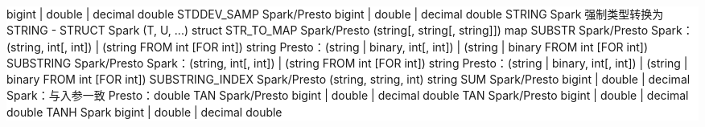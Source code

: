 <td>bigint | double | decimal</td>
<td>double</td>
</tr><tr>
<td>STDDEV_SAMP</td>
<td>Spark/Presto</td>
<td>bigint | double | decimal</td>
<td>double</td>
</tr><tr>
<td>STRING</td>
<td>Spark</td>
<td>强制类型转换为 STRING</td>
<td>-</td>
</tr><tr>
<td>STRUCT</td>
<td>Spark</td>
<td>(T, U, ...)</td>
<td>struct</td>
</tr><tr>
<td>STR_TO_MAP</td>
<td>Spark/Presto</td>
<td>(string[, string[, string]])</td>
<td>map</td>
</tr><tr>
<td rowspan=2>SUBSTR</td>
<td rowspan=2>Spark/Presto</td>
<td>Spark：(string, int[, int])  |  (string FROM int [FOR int])	</td>
<td rowspan=2>string</td>
</tr><tr>
<td>Presto：(string | binary, int[, int])  |  (string | binary FROM int [FOR int])</td>
</tr><tr>
<td rowspan=2>SUBSTRING</td>
<td rowspan=2>Spark/Presto</td>
<td>Spark：(string, int[, int])  |  (string FROM int [FOR int])	</td>
<td rowspan=2>string</td>
</tr><tr>
<td>Presto：(string | binary, int[, int])  |  (string | binary FROM int [FOR int])	</td>
</tr><tr>
<td>SUBSTRING_INDEX</td>
<td>Spark/Presto</td>
<td>(string, string, int)</td>
<td>string</td>
</tr><tr>
<td rowspan=2>SUM</td>
<td rowspan=2>Spark/Presto</td>
<td rowspan=2>bigint | double | decimal</td>
<td >Spark：与入参一致</td>
</tr><tr>
<td>Presto：double</td>
</tr><tr>
<td>TAN</td>
<td>Spark/Presto</td>
<td>bigint | double | decimal</td>
<td>double</td>
</tr><tr>
<td>TAN</td>
<td>Spark/Presto</td>
<td>bigint | double | decimal</td>
<td>double</td>
</tr><tr>
<td>TANH</td>
<td>Spark</td>
<td>bigint | double | decimal</td>
<td>double</td>
</tr><tr>